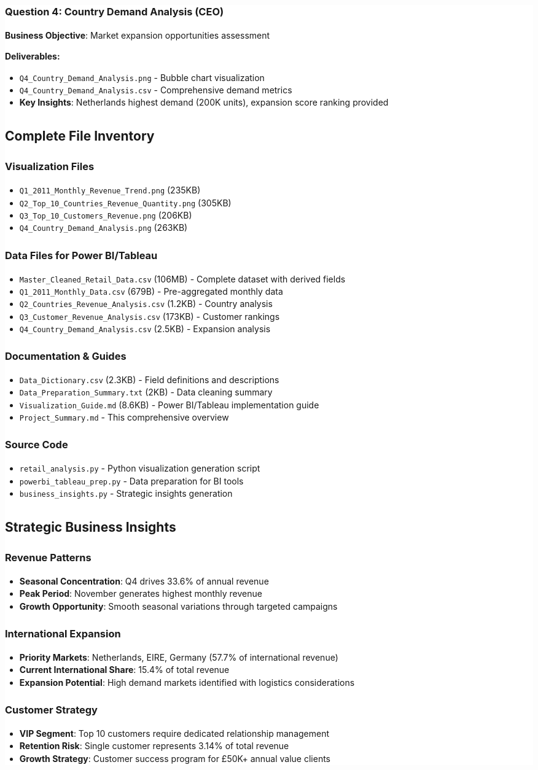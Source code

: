 ### Question 4: Country Demand Analysis (CEO)
**Business Objective**: Market expansion opportunities assessment

**Deliverables:**
- `Q4_Country_Demand_Analysis.png` - Bubble chart visualization
- `Q4_Country_Demand_Analysis.csv` - Comprehensive demand metrics
- **Key Insights**: Netherlands highest demand (200K units), expansion score ranking provided

## Complete File Inventory

### Visualization Files
- `Q1_2011_Monthly_Revenue_Trend.png` (235KB)
- `Q2_Top_10_Countries_Revenue_Quantity.png` (305KB)
- `Q3_Top_10_Customers_Revenue.png` (206KB)
- `Q4_Country_Demand_Analysis.png` (263KB)

### Data Files for Power BI/Tableau
- `Master_Cleaned_Retail_Data.csv` (106MB) - Complete dataset with derived fields
- `Q1_2011_Monthly_Data.csv` (679B) - Pre-aggregated monthly data
- `Q2_Countries_Revenue_Analysis.csv` (1.2KB) - Country analysis
- `Q3_Customer_Revenue_Analysis.csv` (173KB) - Customer rankings
- `Q4_Country_Demand_Analysis.csv` (2.5KB) - Expansion analysis

### Documentation & Guides
- `Data_Dictionary.csv` (2.3KB) - Field definitions and descriptions
- `Data_Preparation_Summary.txt` (2KB) - Data cleaning summary
- `Visualization_Guide.md` (8.6KB) - Power BI/Tableau implementation guide
- `Project_Summary.md` - This comprehensive overview

### Source Code
- `retail_analysis.py` - Python visualization generation script
- `powerbi_tableau_prep.py` - Data preparation for BI tools
- `business_insights.py` - Strategic insights generation

## Strategic Business Insights

### Revenue Patterns
- **Seasonal Concentration**: Q4 drives 33.6% of annual revenue
- **Peak Period**: November generates highest monthly revenue
- **Growth Opportunity**: Smooth seasonal variations through targeted campaigns

### International Expansion
- **Priority Markets**: Netherlands, EIRE, Germany (57.7% of international revenue)
- **Current International Share**: 15.4% of total revenue
- **Expansion Potential**: High demand markets identified with logistics considerations

### Customer Strategy
- **VIP Segment**: Top 10 customers require dedicated relationship management
- **Retention Risk**: Single customer represents 3.14% of total revenue
- **Growth Strategy**: Customer success program for £50K+ annual value clients
